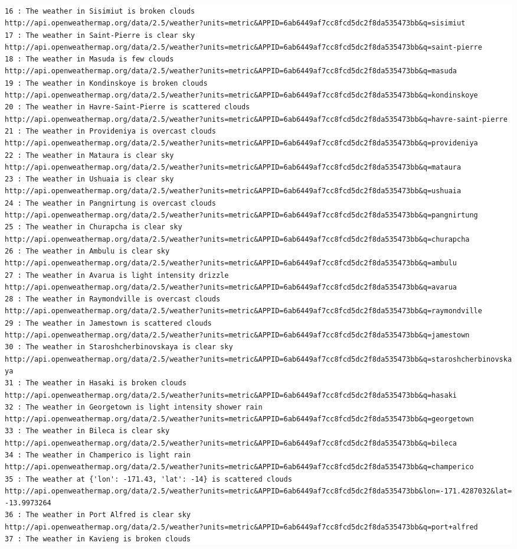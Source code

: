     16 : The weather in Sisimiut is broken clouds
    http://api.openweathermap.org/data/2.5/weather?units=metric&APPID=6ab6449af7cc8fcd5dc2f8da535473bb&q=sisimiut
    17 : The weather in Saint-Pierre is clear sky
    http://api.openweathermap.org/data/2.5/weather?units=metric&APPID=6ab6449af7cc8fcd5dc2f8da535473bb&q=saint-pierre
    18 : The weather in Masuda is few clouds
    http://api.openweathermap.org/data/2.5/weather?units=metric&APPID=6ab6449af7cc8fcd5dc2f8da535473bb&q=masuda
    19 : The weather in Kondinskoye is broken clouds
    http://api.openweathermap.org/data/2.5/weather?units=metric&APPID=6ab6449af7cc8fcd5dc2f8da535473bb&q=kondinskoye
    20 : The weather in Havre-Saint-Pierre is scattered clouds
    http://api.openweathermap.org/data/2.5/weather?units=metric&APPID=6ab6449af7cc8fcd5dc2f8da535473bb&q=havre-saint-pierre
    21 : The weather in Provideniya is overcast clouds
    http://api.openweathermap.org/data/2.5/weather?units=metric&APPID=6ab6449af7cc8fcd5dc2f8da535473bb&q=provideniya
    22 : The weather in Mataura is clear sky
    http://api.openweathermap.org/data/2.5/weather?units=metric&APPID=6ab6449af7cc8fcd5dc2f8da535473bb&q=mataura
    23 : The weather in Ushuaia is clear sky
    http://api.openweathermap.org/data/2.5/weather?units=metric&APPID=6ab6449af7cc8fcd5dc2f8da535473bb&q=ushuaia
    24 : The weather in Pangnirtung is overcast clouds
    http://api.openweathermap.org/data/2.5/weather?units=metric&APPID=6ab6449af7cc8fcd5dc2f8da535473bb&q=pangnirtung
    25 : The weather in Churapcha is clear sky
    http://api.openweathermap.org/data/2.5/weather?units=metric&APPID=6ab6449af7cc8fcd5dc2f8da535473bb&q=churapcha
    26 : The weather in Ambulu is clear sky
    http://api.openweathermap.org/data/2.5/weather?units=metric&APPID=6ab6449af7cc8fcd5dc2f8da535473bb&q=ambulu
    27 : The weather in Avarua is light intensity drizzle
    http://api.openweathermap.org/data/2.5/weather?units=metric&APPID=6ab6449af7cc8fcd5dc2f8da535473bb&q=avarua
    28 : The weather in Raymondville is overcast clouds
    http://api.openweathermap.org/data/2.5/weather?units=metric&APPID=6ab6449af7cc8fcd5dc2f8da535473bb&q=raymondville
    29 : The weather in Jamestown is scattered clouds
    http://api.openweathermap.org/data/2.5/weather?units=metric&APPID=6ab6449af7cc8fcd5dc2f8da535473bb&q=jamestown
    30 : The weather in Staroshcherbinovskaya is clear sky
    http://api.openweathermap.org/data/2.5/weather?units=metric&APPID=6ab6449af7cc8fcd5dc2f8da535473bb&q=staroshcherbinovskaya
    31 : The weather in Hasaki is broken clouds
    http://api.openweathermap.org/data/2.5/weather?units=metric&APPID=6ab6449af7cc8fcd5dc2f8da535473bb&q=hasaki
    32 : The weather in Georgetown is light intensity shower rain
    http://api.openweathermap.org/data/2.5/weather?units=metric&APPID=6ab6449af7cc8fcd5dc2f8da535473bb&q=georgetown
    33 : The weather in Bileca is clear sky
    http://api.openweathermap.org/data/2.5/weather?units=metric&APPID=6ab6449af7cc8fcd5dc2f8da535473bb&q=bileca
    34 : The weather in Champerico is light rain
    http://api.openweathermap.org/data/2.5/weather?units=metric&APPID=6ab6449af7cc8fcd5dc2f8da535473bb&q=champerico
    35 : The weather at {'lon': -171.43, 'lat': -14} is scattered clouds
    http://api.openweathermap.org/data/2.5/weather?units=metric&APPID=6ab6449af7cc8fcd5dc2f8da535473bb&lon=-171.4287032&lat=-13.9973264
    36 : The weather in Port Alfred is clear sky
    http://api.openweathermap.org/data/2.5/weather?units=metric&APPID=6ab6449af7cc8fcd5dc2f8da535473bb&q=port+alfred
    37 : The weather in Kavieng is broken clouds